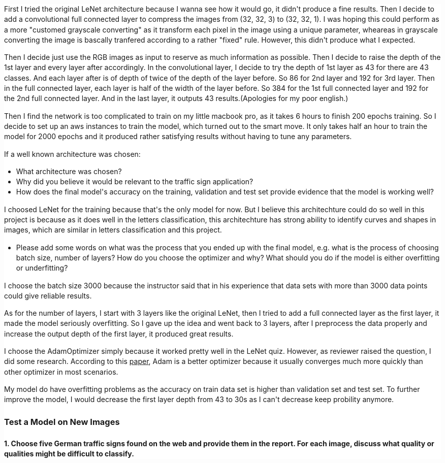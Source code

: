 
First I tried the original LeNet architecture because I wanna see how it would go, it didn't produce a fine results. Then I decide to add a convolutional full connected layer to compress the images from (32, 32, 3) to (32, 32, 1). I was hoping this could perform as a more "customed grayscale converting" as it transform each pixel in the image using a unique parameter, wheareas in grayscale converting the image is bascally tranfered according to a rather "fixed" rule. However, this didn't produce what I expected.

Then I decide just use the RGB images as input to reserve as much information as possible. Then I decide to raise the depth of the 1st layer and every layer after accordingly. In the convolutional layer, I decide to try the depth of 1st layer as 43 for there are 43 classes. And each layer after is of depth of twice of the depth of the layer before. So 86 for 2nd layer and 192 for 3rd layer. Then in the full connected layer, each layer is  half of the width of the layer before. So 384 for the 1st full connected layer and 192 for the 2nd full connected layer. And in the last layer, it outputs 43 results.(Apologies for my poor english.)

Then I find the network is too complicated to train on my little macbook pro, as it takes 6 hours to finish 200 epochs training. So I decide to set up an aws instances to train the model, which turned out to the smart move. It only takes half an hour to train the model for 2000 epochs and it produced rather satisfying results without having to tune any parameters.

If a well known architecture was chosen:
* What architecture was chosen?
* Why did you believe it would be relevant to the traffic sign application?
* How does the final model's accuracy on the training, validation and test set provide evidence that the model is working well?
 
I choosed LeNet for the training because that's the only model for now. But I believe this architechture could do so well in this project is because as it does well in the letters classification, this architechture has strong ability to identify curves and shapes in images, which are similar in letters classification and this project.

* Please add some words on what was the process that you ended up with the final model, e.g. what is the process of choosing batch size, number of layers? How do you choose the optimizer and why? What should you do if the model is either overfitting or underfitting?

I choose the batch size 3000 because the instructor said that in his experience that data sets with more than 3000 data points could give reliable results.

As for the number of layers, I start with 3 layers like the original LeNet, then I tried to add a full connected layer as the first layer, it made the model seriously overfitting. So I gave up the idea and went back to 3 layers, after I preprocess the data properly and increase the output depth of the first layer, it produced great results.

I choose the AdamOptimizer simply because it worked pretty well in the LeNet quiz. However, as reviewer raised the question, I did some research. According to this [paper](https://arxiv.org/pdf/1609.04747.pdf), Adam is a better optimizer because it usually converges much more quickly than other optimizer in most scenarios.

My model do have overfitting problems as the accuracy on train data set is higher than validation set and test set. To further improve the model, I would decrease the first layer depth from 43 to 30s as I can't decrease keep probility anymore.

### Test a Model on New Images

#### 1. Choose five German traffic signs found on the web and provide them in the report. For each image, discuss what quality or qualities might be difficult to classify.
